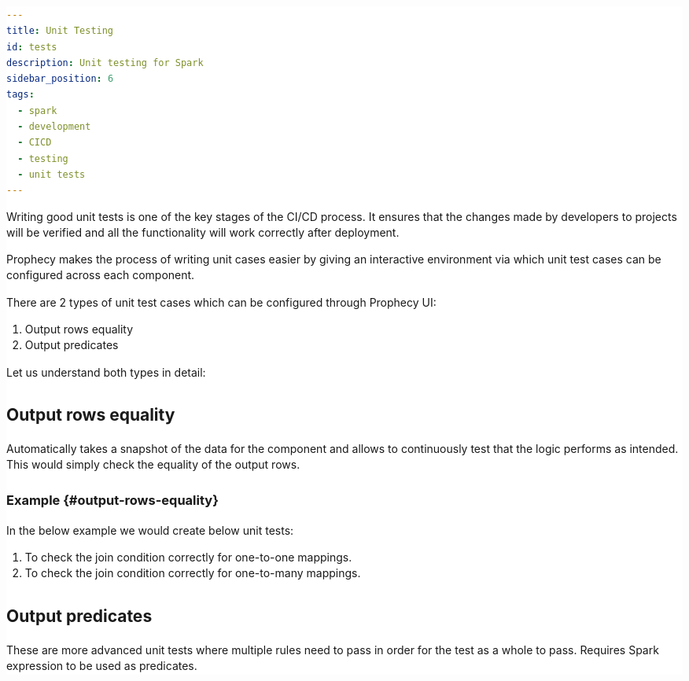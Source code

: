 ```yaml
---
title: Unit Testing
id: tests
description: Unit testing for Spark
sidebar_position: 6
tags:
  - spark
  - development
  - CICD
  - testing
  - unit tests
---
```


Writing good unit tests is one of the key stages of the CI/CD process. It ensures that the changes made by developers to projects will be verified and all the functionality will work correctly after deployment.

Prophecy makes the process of writing unit cases easier by giving an interactive environment via which unit test cases can be configured across each component.

There are 2 types of unit test cases which can be configured through Prophecy UI:

1. Output rows equality
2. Output predicates

Let us understand both types in detail:

## Output rows equality

Automatically takes a snapshot of the data for the component and allows to continuously test that the logic performs as intended. This would simply check the equality of the output rows.

### Example {#output-rows-equality}

In the below example we would create below unit tests:

1. To check the join condition correctly for one-to-one mappings.
2. To check the join condition correctly for one-to-many mappings.

<div class="wistia_responsive_padding" style={{padding:'56.25% 0 0 0', position:'relative'}}>
<div class="wistia_responsive_wrapper" style={{height:'100%',left:0,position:'absolute',top:0,width:'100%'}}>
<iframe src="https://user-images.githubusercontent.com/103921419/174785192-7d99a6e1-d8bf-445f-bf51-981526e3a1e6.mp4" title="Output rows equality" allow="autoplay;fullscreen" allowtransparency="true" frameborder="0" scrolling="no" class="wistia_embed" name="wistia_embed" msallowfullscreen width="100%" height="100%"></iframe>
</div></div>

## Output predicates

These are more advanced unit tests where multiple rules need to pass in order for the test as a whole to pass. Requires Spark expression to be used as predicates.
